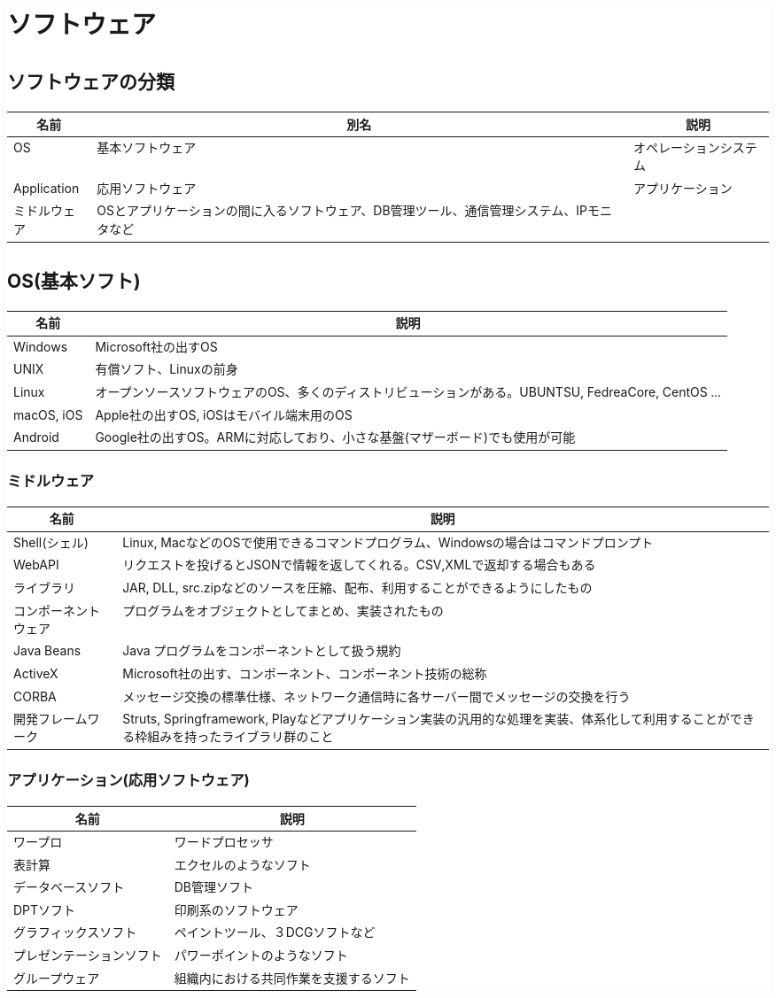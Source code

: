 # ソフトウェア

## ソフトウェアの分類

|名前|別名|説明|
| -- | -- | -- |
| OS | 基本ソフトウェア| オペレーションシステム |
| Application | 応用ソフトウェア | アプリケーション |
| ミドルウェア | OSとアプリケーションの間に入るソフトウェア、DB管理ツール、通信管理システム、IPモニタなど|

## OS(基本ソフト)

|名前|説明|
| -- | -- |
| Windows | Microsoft社の出すOS|
| UNIX | 有償ソフト、Linuxの前身|
| Linux | オープンソースソフトウェアのOS、多くのディストリビューションがある。UBUNTSU, FedreaCore, CentOS ... |
| macOS, iOS | Apple社の出すOS, iOSはモバイル端末用のOS |
| Android | Google社の出すOS。ARMに対応しており、小さな基盤(マザーボード)でも使用が可能 |

### ミドルウェア

|名前|説明|
| -- | -- |
| Shell(シェル)|Linux, MacなどのOSで使用できるコマンドプログラム、Windowsの場合はコマンドプロンプト|
| WebAPI | リクエストを投げるとJSONで情報を返してくれる。CSV,XMLで返却する場合もある|
| ライブラリ | JAR, DLL, src.zipなどのソースを圧縮、配布、利用することができるようにしたもの |
| コンポーネントウェア| プログラムをオブジェクトとしてまとめ、実装されたもの|
| Java Beans | Java プログラムをコンポーネントとして扱う規約|
| ActiveX | Microsoft社の出す、コンポーネント、コンポーネント技術の総称 |
| CORBA | メッセージ交換の標準仕様、ネットワーク通信時に各サーバー間でメッセージの交換を行う |
| 開発フレームワーク | Struts, Springframework, Playなどアプリケーション実装の汎用的な処理を実装、体系化して利用することができる枠組みを持ったライブラリ群のこと|

### アプリケーション(応用ソフトウェア)

|名前|説明|
| -- | -- |
| ワープロ | ワードプロセッサ |
| 表計算 | エクセルのようなソフト |
| データベースソフト | DB管理ソフト |
|DPTソフト|印刷系のソフトウェア|
|グラフィックスソフト|ペイントツール、３DCGソフトなど|
|プレゼンテーションソフト|パワーポイントのようなソフト|
|グループウェア|組織内における共同作業を支援するソフト|
